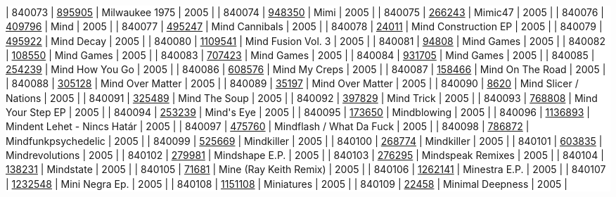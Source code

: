 | 840073 | [895905](https://www.discogs.com/master/895905) | Milwaukee 1975 | 2005 |
| 840074 | [948350](https://www.discogs.com/master/948350) | Mimi | 2005 |
| 840075 | [266243](https://www.discogs.com/master/266243) | Mimic47 | 2005 |
| 840076 | [409796](https://www.discogs.com/master/409796) | Mind | 2005 |
| 840077 | [495247](https://www.discogs.com/master/495247) | Mind Cannibals | 2005 |
| 840078 | [24011](https://www.discogs.com/master/24011) | Mind Construction EP | 2005 |
| 840079 | [495922](https://www.discogs.com/master/495922) | Mind Decay | 2005 |
| 840080 | [1109541](https://www.discogs.com/master/1109541) | Mind Fusion Vol. 3 | 2005 |
| 840081 | [94808](https://www.discogs.com/master/94808) | Mind Games | 2005 |
| 840082 | [108550](https://www.discogs.com/master/108550) | Mind Games | 2005 |
| 840083 | [707423](https://www.discogs.com/master/707423) | Mind Games | 2005 |
| 840084 | [931705](https://www.discogs.com/master/931705) | Mind Games | 2005 |
| 840085 | [254239](https://www.discogs.com/master/254239) | Mind How You Go | 2005 |
| 840086 | [608576](https://www.discogs.com/master/608576) | Mind My Creps | 2005 |
| 840087 | [158466](https://www.discogs.com/master/158466) | Mind On The Road | 2005 |
| 840088 | [305128](https://www.discogs.com/master/305128) | Mind Over Matter | 2005 |
| 840089 | [35197](https://www.discogs.com/master/35197) | Mind Over Matter | 2005 |
| 840090 | [8620](https://www.discogs.com/master/8620) | Mind Slicer / Nations | 2005 |
| 840091 | [325489](https://www.discogs.com/master/325489) | Mind The Soup | 2005 |
| 840092 | [397829](https://www.discogs.com/master/397829) | Mind Trick | 2005 |
| 840093 | [768808](https://www.discogs.com/master/768808) | Mind Your Step EP | 2005 |
| 840094 | [253239](https://www.discogs.com/master/253239) | Mind's Eye | 2005 |
| 840095 | [173650](https://www.discogs.com/master/173650) | Mindblowing | 2005 |
| 840096 | [1136893](https://www.discogs.com/master/1136893) | Mindent Lehet - Nincs Határ | 2005 |
| 840097 | [475760](https://www.discogs.com/master/475760) | Mindflash / What Da Fuck | 2005 |
| 840098 | [786872](https://www.discogs.com/master/786872) | Mindfunkpsychedelic | 2005 |
| 840099 | [525669](https://www.discogs.com/master/525669) | Mindkiller | 2005 |
| 840100 | [268774](https://www.discogs.com/master/268774) | Mindkiller | 2005 |
| 840101 | [603835](https://www.discogs.com/master/603835) | Mindrevolutions | 2005 |
| 840102 | [279981](https://www.discogs.com/master/279981) | Mindshape E.P. | 2005 |
| 840103 | [276295](https://www.discogs.com/master/276295) | Mindspeak Remixes | 2005 |
| 840104 | [138231](https://www.discogs.com/master/138231) | Mindstate | 2005 |
| 840105 | [71681](https://www.discogs.com/master/71681) | Mine (Ray Keith Remix) | 2005 |
| 840106 | [1262141](https://www.discogs.com/master/1262141) | Minestra E.P. | 2005 |
| 840107 | [1232548](https://www.discogs.com/master/1232548) | Mini Negra Ep. | 2005 |
| 840108 | [1151108](https://www.discogs.com/master/1151108) | Miniatures | 2005 |
| 840109 | [22458](https://www.discogs.com/master/22458) | Minimal Deepness | 2005 |